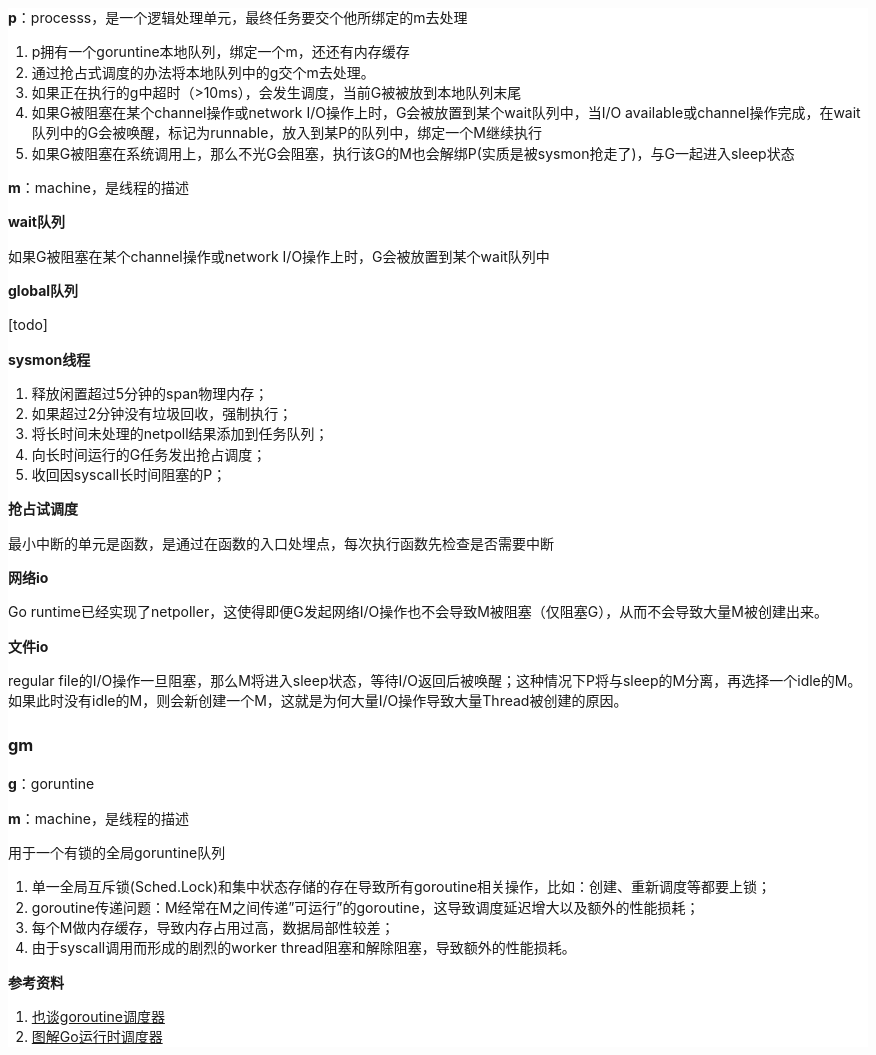 **p**：processs，是一个逻辑处理单元，最终任务要交个他所绑定的m去处理

1. p拥有一个goruntine本地队列，绑定一个m，还还有内存缓存
2. 通过抢占式调度的办法将本地队列中的g交个m去处理。
3. 如果正在执行的g中超时（>10ms），会发生调度，当前G被被放到本地队列末尾
4. 如果G被阻塞在某个channel操作或network I/O操作上时，G会被放置到某个wait队列中，当I/O available或channel操作完成，在wait队列中的G会被唤醒，标记为runnable，放入到某P的队列中，绑定一个M继续执行
5. 如果G被阻塞在系统调用上，那么不光G会阻塞，执行该G的M也会解绑P(实质是被sysmon抢走了)，与G一起进入sleep状态

**m**：machine，是线程的描述

**wait队列**

如果G被阻塞在某个channel操作或network I/O操作上时，G会被放置到某个wait队列中

**global队列**

[todo]


**sysmon线程**

1. 释放闲置超过5分钟的span物理内存；
2. 如果超过2分钟没有垃圾回收，强制执行；
3. 将长时间未处理的netpoll结果添加到任务队列；
4. 向长时间运行的G任务发出抢占调度；
3. 收回因syscall长时间阻塞的P；

**抢占试调度**

最小中断的单元是函数，是通过在函数的入口处埋点，每次执行函数先检查是否需要中断

**网络io**

Go runtime已经实现了netpoller，这使得即便G发起网络I/O操作也不会导致M被阻塞（仅阻塞G），从而不会导致大量M被创建出来。

**文件io**

regular file的I/O操作一旦阻塞，那么M将进入sleep状态，等待I/O返回后被唤醒；这种情况下P将与sleep的M分离，再选择一个idle的M。如果此时没有idle的M，则会新创建一个M，这就是为何大量I/O操作导致大量Thread被创建的原因。


### gm
**g**：goruntine

**m**：machine，是线程的描述

用于一个有锁的全局goruntine队列

1. 单一全局互斥锁(Sched.Lock)和集中状态存储的存在导致所有goroutine相关操作，比如：创建、重新调度等都要上锁；
2. goroutine传递问题：M经常在M之间传递”可运行”的goroutine，这导致调度延迟增大以及额外的性能损耗；
3. 每个M做内存缓存，导致内存占用过高，数据局部性较差；
4. 由于syscall调用而形成的剧烈的worker thread阻塞和解除阻塞，导致额外的性能损耗。


**参考资料**

1. [也谈goroutine调度器](https://tonybai.com/2017/06/23/an-intro-about-goroutine-scheduler/)  
2. [图解Go运行时调度器](https://tonybai.com/2020/03/21/illustrated-tales-of-go-runtime-scheduler/)  


